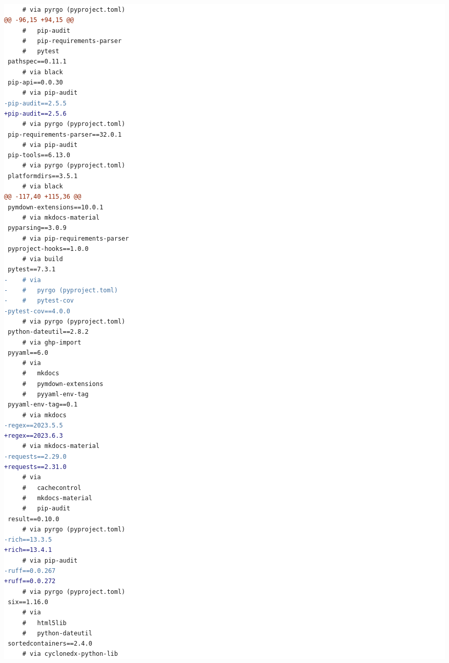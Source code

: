 ```diff
     # via pyrgo (pyproject.toml)
@@ -96,15 +94,15 @@
     #   pip-audit
     #   pip-requirements-parser
     #   pytest
 pathspec==0.11.1
     # via black
 pip-api==0.0.30
     # via pip-audit
-pip-audit==2.5.5
+pip-audit==2.5.6
     # via pyrgo (pyproject.toml)
 pip-requirements-parser==32.0.1
     # via pip-audit
 pip-tools==6.13.0
     # via pyrgo (pyproject.toml)
 platformdirs==3.5.1
     # via black
@@ -117,40 +115,36 @@
 pymdown-extensions==10.0.1
     # via mkdocs-material
 pyparsing==3.0.9
     # via pip-requirements-parser
 pyproject-hooks==1.0.0
     # via build
 pytest==7.3.1
-    # via
-    #   pyrgo (pyproject.toml)
-    #   pytest-cov
-pytest-cov==4.0.0
     # via pyrgo (pyproject.toml)
 python-dateutil==2.8.2
     # via ghp-import
 pyyaml==6.0
     # via
     #   mkdocs
     #   pymdown-extensions
     #   pyyaml-env-tag
 pyyaml-env-tag==0.1
     # via mkdocs
-regex==2023.5.5
+regex==2023.6.3
     # via mkdocs-material
-requests==2.29.0
+requests==2.31.0
     # via
     #   cachecontrol
     #   mkdocs-material
     #   pip-audit
 result==0.10.0
     # via pyrgo (pyproject.toml)
-rich==13.3.5
+rich==13.4.1
     # via pip-audit
-ruff==0.0.267
+ruff==0.0.272
     # via pyrgo (pyproject.toml)
 six==1.16.0
     # via
     #   html5lib
     #   python-dateutil
 sortedcontainers==2.4.0
     # via cyclonedx-python-lib
```